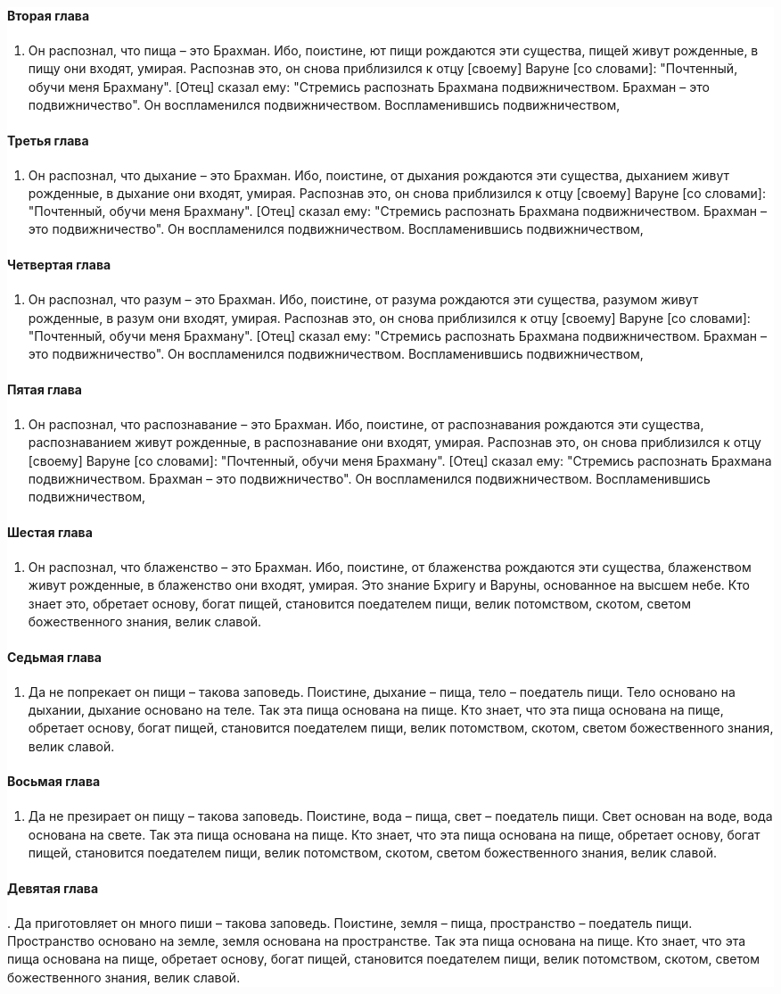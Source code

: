 #### Вторая глава
1. Он распознал, что пища – это Брахман. Ибо, поистине, ют пищи рождаются эти существа, пищей живут рожденные, в пищу они входят, умирая. Распознав это, он снова приблизился к отцу [своему] Варуне [со словами]: "Почтенный, обучи меня Брахману". [Отец] сказал ему: "Стремись распознать Брахмана подвижничеством. Брахман – это подвижничество".
Он воспламенился подвижничеством. Воспламенившись подвижничеством,

#### Третья глава
1. Он распознал, что дыхание – это Брахман. Ибо, поистине, от дыхания рождаются эти существа, дыханием живут рожденные, в дыхание они входят, умирая. Распознав это, он снова приблизился к отцу [своему] Варуне [со словами]: "Почтенный, обучи меня Брахману". [Отец] сказал ему: "Стремись распознать Брахмана подвижничеством. Брахман – это подвижничество".
Он воспламенился подвижничеством. Воспламенившись подвижничеством,

#### Четвертая глава
1. Он распознал, что разум – это Брахман. Ибо, поистине, от разума рождаются эти существа, разумом живут рожденные, в разум они входят, умирая. Распознав это, он снова приблизился к отцу [своему] Варуне [со словами]: "Почтенный, обучи меня Брахману". [Отец] сказал ему: "Стремись распознать Брахмана подвижничеством. Брахман – это подвижничество".
Он воспламенился подвижничеством. Воспламенившись подвижничеством,

#### Пятая глава
1. Он распознал, что распознавание – это Брахман. Ибо, поистине, от распознавания рождаются эти существа, распознаванием живут рожденные, в распознавание они входят, умирая. Распознав это, он снова приблизился к отцу [своему] Варуне [со словами]: "Почтенный, обучи меня Брахману". [Отец] сказал ему: "Стремись распознать Брахмана подвижничеством. Брахман – это подвижничество".
Он воспламенился подвижничеством. Воспламенившись подвижничеством,

#### Шестая глава
1. Он распознал, что блаженство – это Брахман. Ибо, поистине, от блаженства рождаются эти существа, блаженством живут рожденные, в блаженство они входят, умирая. Это знание Бхригу и Варуны, основанное на высшем небе. Кто знает это, обретает основу, богат пищей, становится поедателем пищи, велик потомством, скотом, светом божественного знания, велик славой.

#### Седьмая глава
1. Да не попрекает он пищи – такова заповедь. Поистине, дыхание – пища, тело – поедатель пищи. Тело основано на дыхании, дыхание основано на теле. Так эта пища основана на пище. Кто знает, что эта пища основана на пище, обретает основу, богат пищей, становится поедателем пищи, велик потомством, скотом, светом божественного знания, велик славой.

#### Восьмая глава
1. Да не презирает он пищу – такова заповедь. Поистине, вода – пища, свет – поедатель пищи. Свет основан на воде, вода основана на свете. Так эта пища основана на пище. Кто знает, что эта пища основана на пище, обретает основу, богат пищей, становится поедателем пищи, велик потомством, скотом, светом божественного знания, велик славой.

#### Девятая глава
. Да приготовляет он много пиши – такова заповедь. Поистине, земля – пища, пространство – поедатель пищи. Пространство основано на земле, земля основана на пространстве. Так эта пища основана на пище. Кто знает, что эта пища основана на пище, обретает основу, богат пищей, становится поедателем пищи, велик потомством, скотом, светом божественного знания, велик славой.
